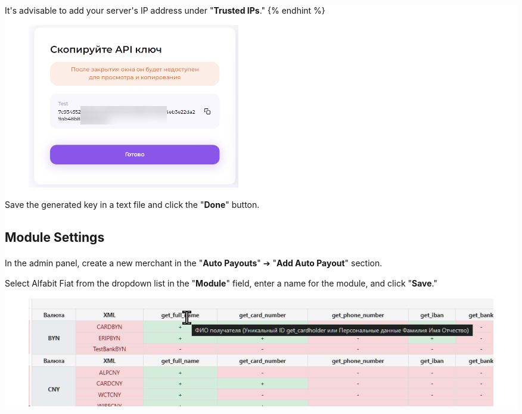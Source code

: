 It's advisable to add your server's IP address under "**Trusted IPs**."
{% endhint %}

<figure><img src="../../../.gitbook/assets/image (362).png" alt="" width="352"><figcaption></figcaption></figure>

Save the generated key in a text file and click the "**Done**" button.

## Module Settings <a href="#nastroiki-modulya" id="nastroiki-modulya"></a>

In the admin panel, create a new merchant in the "**Auto Payouts**" ➔ "**Add Auto Payout**" section.

Select Alfabit Fiat from the dropdown list in the "**Module**" field, enter a name for the module, and click "**Save**."

<figure><img src="../../../.gitbook/assets/image (2).png" alt=""><figcaption></figcaption></figure>

